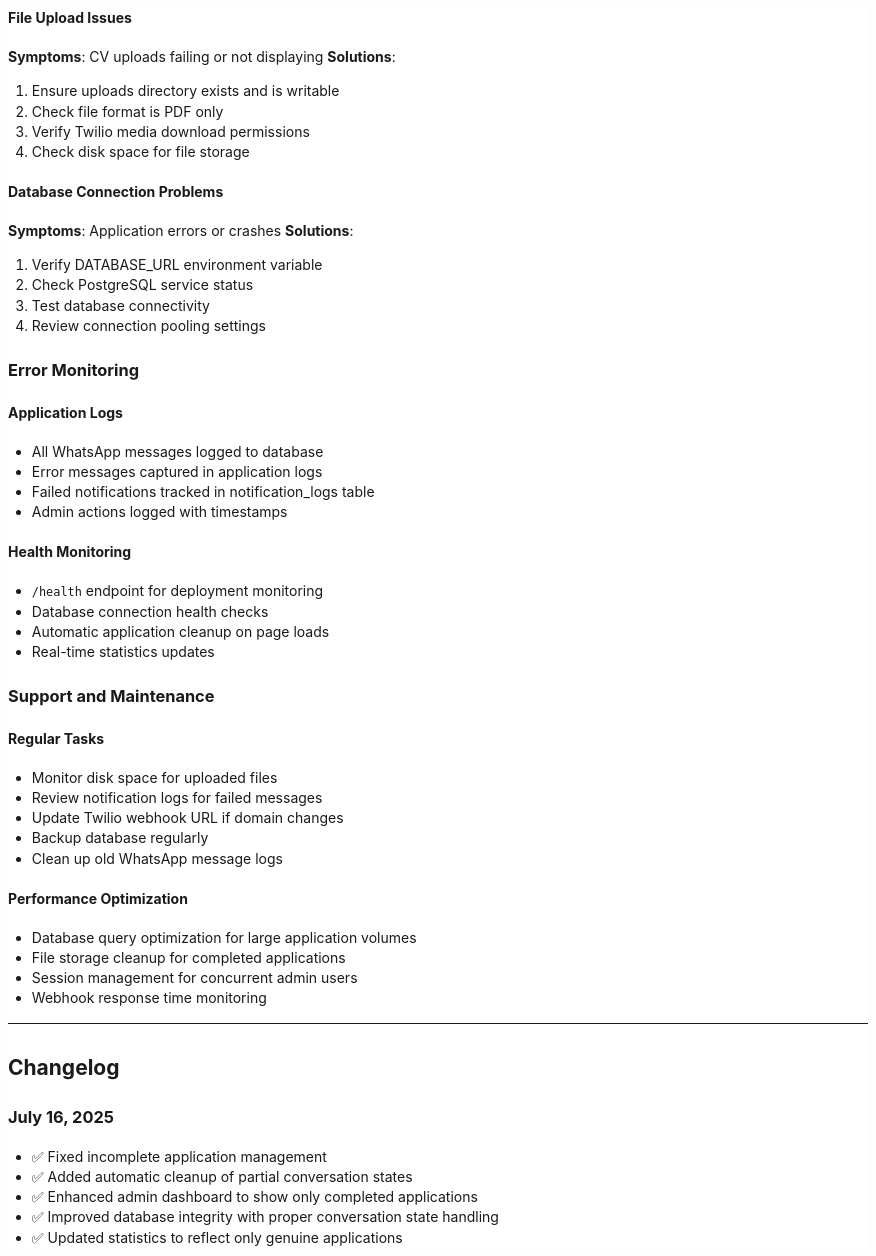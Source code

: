#### File Upload Issues
**Symptoms**: CV uploads failing or not displaying
**Solutions**:
1. Ensure uploads directory exists and is writable
2. Check file format is PDF only
3. Verify Twilio media download permissions
4. Check disk space for file storage

#### Database Connection Problems
**Symptoms**: Application errors or crashes
**Solutions**:
1. Verify DATABASE_URL environment variable
2. Check PostgreSQL service status
3. Test database connectivity
4. Review connection pooling settings

### Error Monitoring

#### Application Logs
- All WhatsApp messages logged to database
- Error messages captured in application logs
- Failed notifications tracked in notification_logs table
- Admin actions logged with timestamps

#### Health Monitoring
- `/health` endpoint for deployment monitoring
- Database connection health checks
- Automatic application cleanup on page loads
- Real-time statistics updates

### Support and Maintenance

#### Regular Tasks
- Monitor disk space for uploaded files
- Review notification logs for failed messages
- Update Twilio webhook URL if domain changes
- Backup database regularly
- Clean up old WhatsApp message logs

#### Performance Optimization
- Database query optimization for large application volumes
- File storage cleanup for completed applications
- Session management for concurrent admin users
- Webhook response time monitoring

---

## Changelog

### July 16, 2025
- ✅ Fixed incomplete application management
- ✅ Added automatic cleanup of partial conversation states
- ✅ Enhanced admin dashboard to show only completed applications
- ✅ Improved database integrity with proper conversation state handling
- ✅ Updated statistics to reflect only genuine applications
